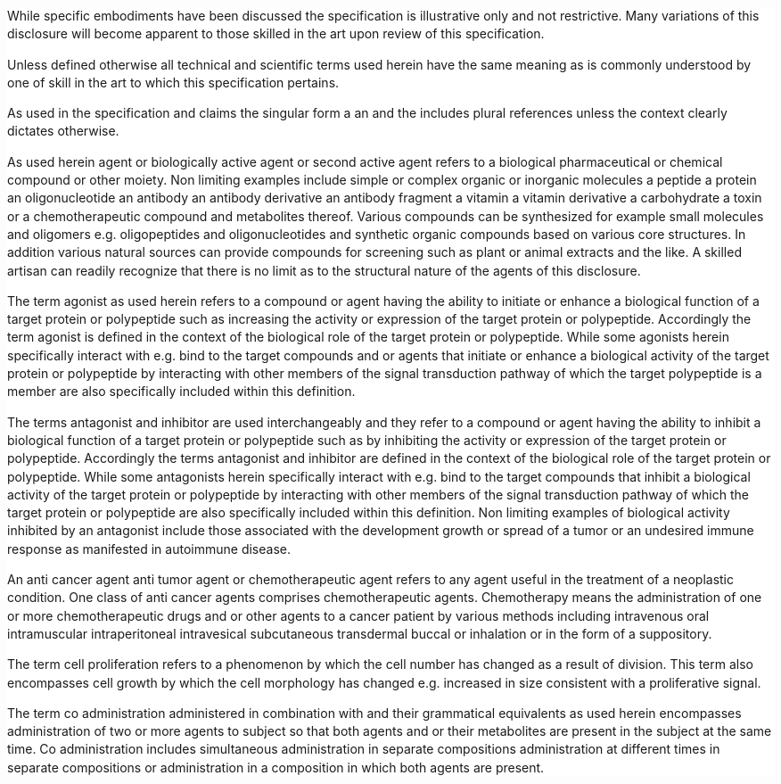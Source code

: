 While specific embodiments have been discussed the specification is illustrative only and not restrictive. Many variations of this disclosure will become apparent to those skilled in the art upon review of this specification.

Unless defined otherwise all technical and scientific terms used herein have the same meaning as is commonly understood by one of skill in the art to which this specification pertains.

As used in the specification and claims the singular form a an and the includes plural references unless the context clearly dictates otherwise.

As used herein agent or biologically active agent or second active agent refers to a biological pharmaceutical or chemical compound or other moiety. Non limiting examples include simple or complex organic or inorganic molecules a peptide a protein an oligonucleotide an antibody an antibody derivative an antibody fragment a vitamin a vitamin derivative a carbohydrate a toxin or a chemotherapeutic compound and metabolites thereof. Various compounds can be synthesized for example small molecules and oligomers e.g. oligopeptides and oligonucleotides and synthetic organic compounds based on various core structures. In addition various natural sources can provide compounds for screening such as plant or animal extracts and the like. A skilled artisan can readily recognize that there is no limit as to the structural nature of the agents of this disclosure.

The term agonist as used herein refers to a compound or agent having the ability to initiate or enhance a biological function of a target protein or polypeptide such as increasing the activity or expression of the target protein or polypeptide. Accordingly the term agonist is defined in the context of the biological role of the target protein or polypeptide. While some agonists herein specifically interact with e.g. bind to the target compounds and or agents that initiate or enhance a biological activity of the target protein or polypeptide by interacting with other members of the signal transduction pathway of which the target polypeptide is a member are also specifically included within this definition.

The terms antagonist and inhibitor are used interchangeably and they refer to a compound or agent having the ability to inhibit a biological function of a target protein or polypeptide such as by inhibiting the activity or expression of the target protein or polypeptide. Accordingly the terms antagonist and inhibitor are defined in the context of the biological role of the target protein or polypeptide. While some antagonists herein specifically interact with e.g. bind to the target compounds that inhibit a biological activity of the target protein or polypeptide by interacting with other members of the signal transduction pathway of which the target protein or polypeptide are also specifically included within this definition. Non limiting examples of biological activity inhibited by an antagonist include those associated with the development growth or spread of a tumor or an undesired immune response as manifested in autoimmune disease.

An anti cancer agent anti tumor agent or chemotherapeutic agent refers to any agent useful in the treatment of a neoplastic condition. One class of anti cancer agents comprises chemotherapeutic agents. Chemotherapy means the administration of one or more chemotherapeutic drugs and or other agents to a cancer patient by various methods including intravenous oral intramuscular intraperitoneal intravesical subcutaneous transdermal buccal or inhalation or in the form of a suppository.

The term cell proliferation refers to a phenomenon by which the cell number has changed as a result of division. This term also encompasses cell growth by which the cell morphology has changed e.g. increased in size consistent with a proliferative signal.

The term co administration administered in combination with and their grammatical equivalents as used herein encompasses administration of two or more agents to subject so that both agents and or their metabolites are present in the subject at the same time. Co administration includes simultaneous administration in separate compositions administration at different times in separate compositions or administration in a composition in which both agents are present.
